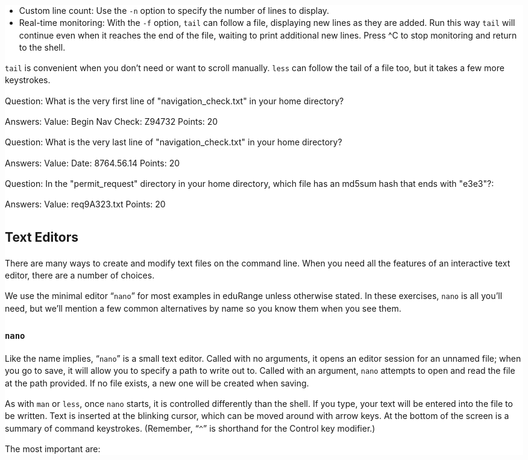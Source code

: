 - Custom line count: Use the `-n` option to specify the number of lines to display.
- Real-time monitoring: With the `-f` option, `tail` can follow a file, displaying new lines as they are added. Run this way `tail` will continue even when it reaches the end of the file, waiting to print additional new lines. Press ^C to stop monitoring and return to the shell.

`tail` is convenient when you don’t need or want to scroll manually. `less` can follow the tail of a file too, but it takes a few more keystrokes.




Question: What is the very first line of "navigation_check.txt" in your home directory?

Answers:
Value: Begin Nav Check: Z94732
Points: 20



Question: What is the very last line of "navigation_check.txt" in your home directory?

Answers:
Value: Date: 8764.56.14
Points: 20



Question: In the "permit_request" directory in your home directory, which file has an md5sum hash that ends with "e3e3"?:


Answers:
Value: req9A323.txt
Points: 20



## Text Editors

There are many ways to create and modify text files on the command line. When you need all the features of an interactive text editor, there are a number of choices.

We use the minimal editor “`nano`” for most examples in eduRange unless otherwise stated. In these exercises, `nano` is all you’ll need, but we’ll mention a few common alternatives by name so you know them when you see them.

### `nano`

Like the name implies, “`nano`” is a small text editor. Called with no arguments, it opens an editor session for an unnamed file; when you go to save, it will allow you to specify a path to write out to. Called with an argument, `nano` attempts to open and read the file at the path provided. If no file exists, a new one will be created when saving.

As with `man` or `less`, once `nano` starts, it is controlled differently than the shell. If you type, your text will be entered into the file to be written. Text is inserted at the blinking cursor, which can be moved around with arrow keys. At the bottom of the screen is a summary of command keystrokes. (Remember, “`^`” is shorthand for the Control key modifier.)

The most important are:
